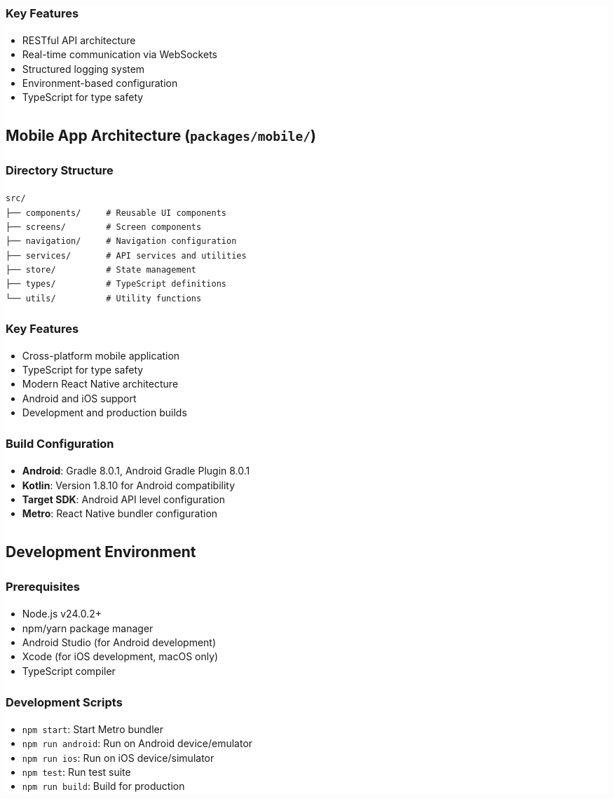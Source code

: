 
### Key Features
- RESTful API architecture
- Real-time communication via WebSockets
- Structured logging system
- Environment-based configuration
- TypeScript for type safety

## Mobile App Architecture (`packages/mobile/`)

### Directory Structure
```
src/
├── components/     # Reusable UI components
├── screens/        # Screen components
├── navigation/     # Navigation configuration
├── services/       # API services and utilities
├── store/          # State management
├── types/          # TypeScript definitions
└── utils/          # Utility functions
```

### Key Features
- Cross-platform mobile application
- TypeScript for type safety
- Modern React Native architecture
- Android and iOS support
- Development and production builds

### Build Configuration
- **Android**: Gradle 8.0.1, Android Gradle Plugin 8.0.1
- **Kotlin**: Version 1.8.10 for Android compatibility
- **Target SDK**: Android API level configuration
- **Metro**: React Native bundler configuration

## Development Environment

### Prerequisites
- Node.js v24.0.2+
- npm/yarn package manager
- Android Studio (for Android development)
- Xcode (for iOS development, macOS only)
- TypeScript compiler

### Development Scripts
- `npm start`: Start Metro bundler
- `npm run android`: Run on Android device/emulator
- `npm run ios`: Run on iOS device/simulator
- `npm test`: Run test suite
- `npm run build`: Build for production
